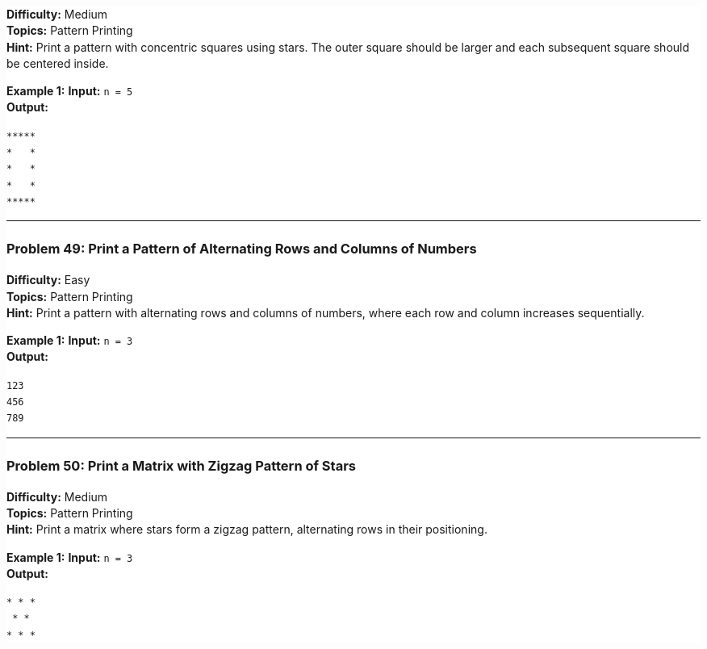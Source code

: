 **Difficulty:** Medium  
**Topics:** Pattern Printing  
**Hint:** Print a pattern with concentric squares using stars. The outer square should be larger and each subsequent square should be centered inside.

**Example 1:**
**Input:** `n = 5`  
**Output:**

```
*****
*   *
*   *
*   *
*****
```

---

### **Problem 49: Print a Pattern of Alternating Rows and Columns of Numbers**

**Difficulty:** Easy  
**Topics:** Pattern Printing  
**Hint:** Print a pattern with alternating rows and columns of numbers, where each row and column increases sequentially.

**Example 1:**
**Input:** `n = 3`  
**Output:**

```
123
456
789
```

---

### **Problem 50: Print a Matrix with Zigzag Pattern of Stars**

**Difficulty:** Medium  
**Topics:** Pattern Printing  
**Hint:** Print a matrix where stars form a zigzag pattern, alternating rows in their positioning.

**Example 1:**
**Input:** `n = 3`  
**Output:**

```
* * *
 * *
* * *
```
